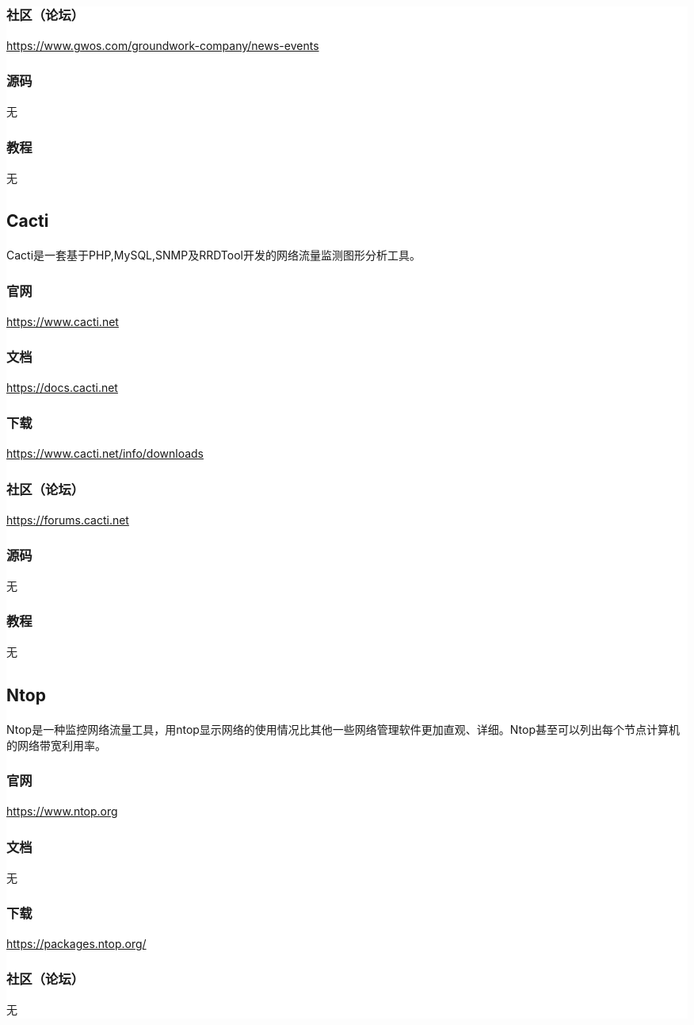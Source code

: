 ### 社区（论坛）
https://www.gwos.com/groundwork-company/news-events

### 源码
无

### 教程
无


## Cacti

Cacti是一套基于PHP,MySQL,SNMP及RRDTool开发的网络流量监测图形分析工具。

### 官网
https://www.cacti.net

### 文档
https://docs.cacti.net

### 下载
https://www.cacti.net/info/downloads

### 社区（论坛）
https://forums.cacti.net

### 源码
无

### 教程
无


## Ntop

Ntop是一种监控网络流量工具，用ntop显示网络的使用情况比其他一些网络管理软件更加直观、详细。Ntop甚至可以列出每个节点计算机的网络带宽利用率。

### 官网
https://www.ntop.org

### 文档
无

### 下载
https://packages.ntop.org/

### 社区（论坛）
无
